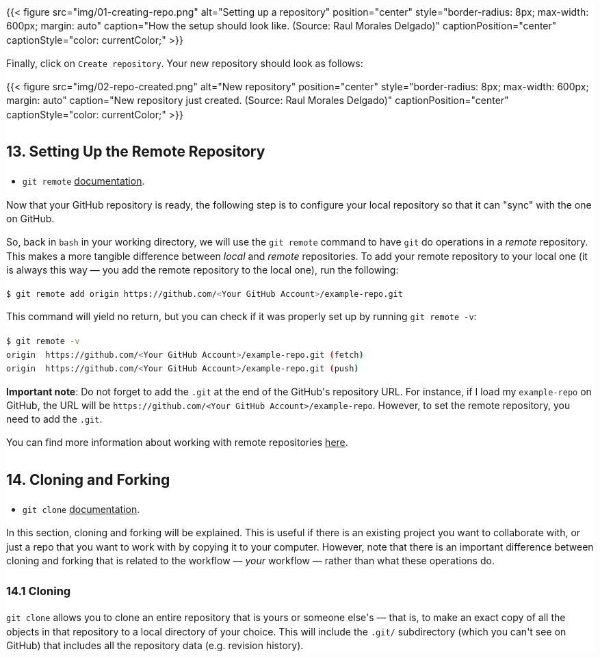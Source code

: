 {{< figure src="img/01-creating-repo.png" alt="Setting up a repository" position="center" style="border-radius: 8px; max-width: 600px; margin: auto" caption="How the setup should look like. (Source: Raul Morales Delgado)" captionPosition="center" captionStyle="color: currentColor;" >}}

Finally, click on `Create repository`. Your new repository should look as follows:

{{< figure src="img/02-repo-created.png" alt="New repository" position="center" style="border-radius: 8px; max-width: 600px; margin: auto" caption="New repository just created. (Source: Raul Morales Delgado)" captionPosition="center" captionStyle="color: currentColor;" >}}


## 13. Setting Up the Remote Repository

* `git remote` [documentation](https://git-scm.com/docs/git-remote).

Now that your GitHub repository is ready, the following step is to configure your local repository so that it can "sync" with the one on GitHub.

So, back in `bash` in your working directory, we will use the `git remote` command to have `git` do operations in a *remote* repository. This makes a more tangible difference between *local* and *remote* repositories. To add your remote repository to your local one (it is always this way — you add the remote repository to the local one), run the following:
```bash
$ git remote add origin https://github.com/<Your GitHub Account>/example-repo.git
```

This command will yield no return, but you can check if it was properly set up by running `git remote -v`:
```bash
$ git remote -v
origin	https://github.com/<Your GitHub Account>/example-repo.git (fetch)
origin	https://github.com/<Your GitHub Account>/example-repo.git (push)
```

**Important note**: Do not forget to add the `.git` at the end of the GitHub's repository URL. For instance, if I load my `example-repo` on GitHub, the URL will be `https://github.com/<Your GitHub Account>/example-repo`. However, to set the remote repository, you need to add the `.git`.

You can find more information about working with remote repositories [here](https://git-scm.com/book/en/v2/Git-Basics-Working-with-Remotes).


## 14. Cloning and Forking

* `git clone` [documentation](https://git-scm.com/docs/git-clone).

In this section, cloning and forking will be explained. This is useful if there is an existing project you want to collaborate with, or just a repo that you want to work with by copying it to your computer. However, note that there is an important difference between cloning and forking that is related to the workflow — *your* workflow — rather than what these operations do.

### 14.1 Cloning
`git clone` allows you to clone an entire repository that is yours or someone else's — that is, to make an exact copy of all the objects in that repository to a local directory of your choice. This will include the `.git/` subdirectory (which you can't see on GitHub) that includes all the repository data (e.g. revision history).
